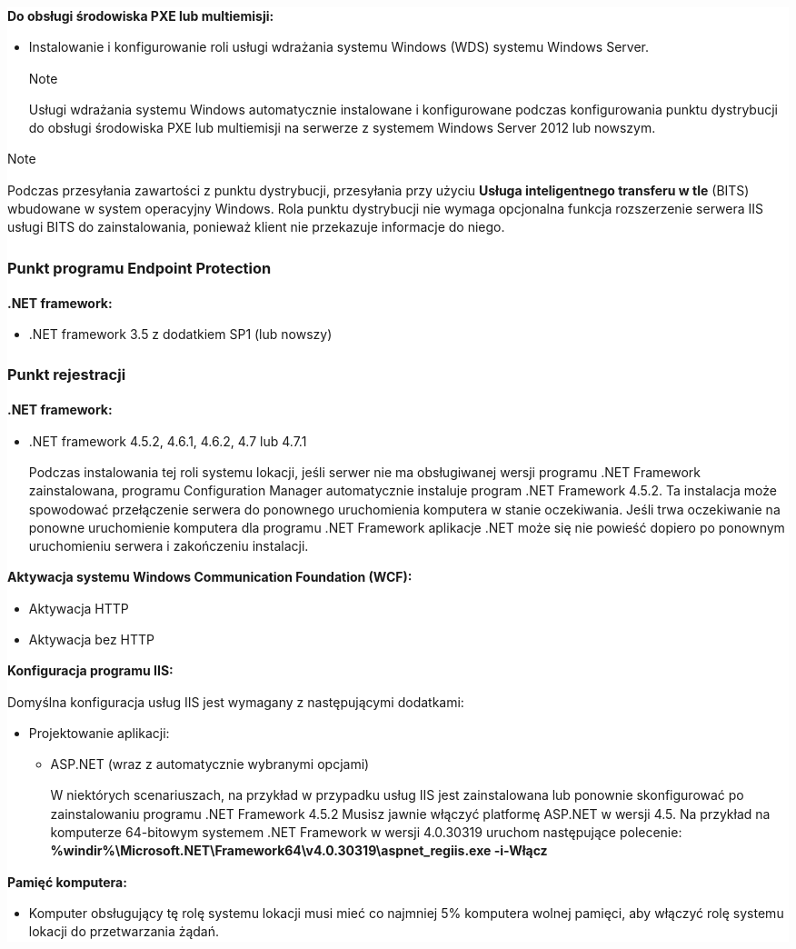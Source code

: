 **Do obsługi środowiska PXE lub multiemisji:**  

-   Instalowanie i konfigurowanie roli usługi wdrażania systemu Windows (WDS) systemu Windows Server.  

    > [!NOTE]  
    >  Usługi wdrażania systemu Windows automatycznie instalowane i konfigurowane podczas konfigurowania punktu dystrybucji do obsługi środowiska PXE lub multiemisji na serwerze z systemem Windows Server 2012 lub nowszym.  


> [!NOTE]  
> Podczas przesyłania zawartości z punktu dystrybucji, przesyłania przy użyciu **Usługa inteligentnego transferu w tle** (BITS) wbudowane w system operacyjny Windows. Rola punktu dystrybucji nie wymaga opcjonalna funkcja rozszerzenie serwera IIS usługi BITS do zainstalowania, ponieważ klient nie przekazuje informacje do niego.   


###  <a name="bkmk_2008EPPpreq"></a> Punkt programu Endpoint Protection  
**.NET framework:**  

-   .NET framework 3.5 z dodatkiem SP1 (lub nowszy)  

###  <a name="bkmk_2008Enrollpreq"></a> Punkt rejestracji  
**.NET framework:**  

-   .NET framework 4.5.2, 4.6.1, 4.6.2, 4.7 lub 4.7.1 

     Podczas instalowania tej roli systemu lokacji, jeśli serwer nie ma obsługiwanej wersji programu .NET Framework zainstalowana, programu Configuration Manager automatycznie instaluje program .NET Framework 4.5.2. Ta instalacja może spowodować przełączenie serwera do ponownego uruchomienia komputera w stanie oczekiwania. Jeśli trwa oczekiwanie na ponowne uruchomienie komputera dla programu .NET Framework aplikacje .NET może się nie powieść dopiero po ponownym uruchomieniu serwera i zakończeniu instalacji.  

**Aktywacja systemu Windows Communication Foundation (WCF):**  

-   Aktywacja HTTP  

-   Aktywacja bez HTTP  

**Konfiguracja programu IIS:**

Domyślna konfiguracja usług IIS jest wymagany z następującymi dodatkami:  

-   Projektowanie aplikacji:  

    -   ASP.NET (wraz z automatycznie wybranymi opcjami)  

         W niektórych scenariuszach, na przykład w przypadku usług IIS jest zainstalowana lub ponownie skonfigurować po zainstalowaniu programu .NET Framework 4.5.2 Musisz jawnie włączyć platformę ASP.NET w wersji 4.5. Na przykład na komputerze 64-bitowym systemem .NET Framework w wersji 4.0.30319 uruchom następujące polecenie: **%windir%\Microsoft.NET\Framework64\v4.0.30319\aspnet_regiis.exe -i-Włącz**  

**Pamięć komputera:**  

-   Komputer obsługujący tę rolę systemu lokacji musi mieć co najmniej 5% komputera wolnej pamięci, aby włączyć rolę systemu lokacji do przetwarzania żądań.  
